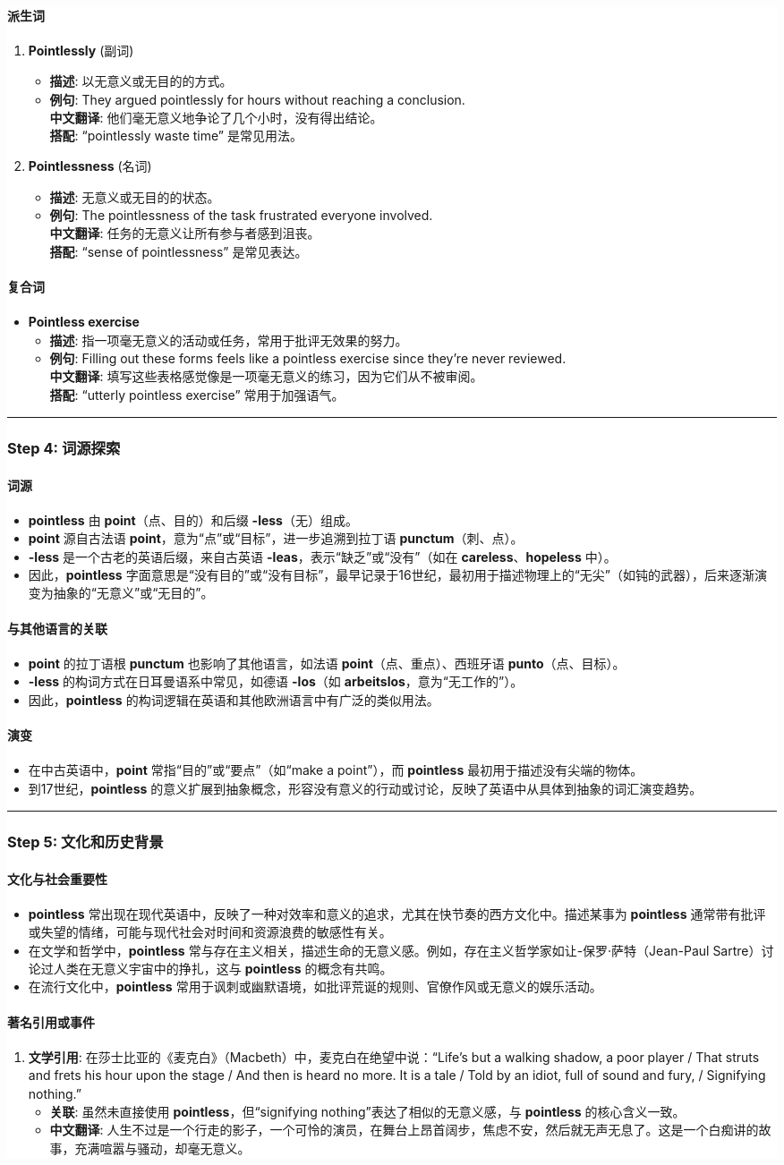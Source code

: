 #### 派生词
1. **Pointlessly** (副词)  
   - **描述**: 以无意义或无目的的方式。  
   - **例句**: They argued pointlessly for hours without reaching a conclusion.  
     **中文翻译**: 他们毫无意义地争论了几个小时，没有得出结论。  
     **搭配**: “pointlessly waste time” 是常见用法。

2. **Pointlessness** (名词)  
   - **描述**: 无意义或无目的的状态。  
   - **例句**: The pointlessness of the task frustrated everyone involved.  
     **中文翻译**: 任务的无意义让所有参与者感到沮丧。  
     **搭配**: “sense of pointlessness” 是常见表达。

#### 复合词
- **Pointless exercise**  
  - **描述**: 指一项毫无意义的活动或任务，常用于批评无效果的努力。  
  - **例句**: Filling out these forms feels like a pointless exercise since they’re never reviewed.  
    **中文翻译**: 填写这些表格感觉像是一项毫无意义的练习，因为它们从不被审阅。  
    **搭配**: “utterly pointless exercise” 常用于加强语气。

---

### Step 4: 词源探索

#### 词源
- **pointless** 由 **point**（点、目的）和后缀 **-less**（无）组成。
- **point** 源自古法语 **point**，意为“点”或“目标”，进一步追溯到拉丁语 **punctum**（刺、点）。
- **-less** 是一个古老的英语后缀，来自古英语 **-leas**，表示“缺乏”或“没有”（如在 **careless**、**hopeless** 中）。
- 因此，**pointless** 字面意思是“没有目的”或“没有目标”，最早记录于16世纪，最初用于描述物理上的“无尖”（如钝的武器），后来逐渐演变为抽象的“无意义”或“无目的”。

#### 与其他语言的关联
- **point** 的拉丁语根 **punctum** 也影响了其他语言，如法语 **point**（点、重点）、西班牙语 **punto**（点、目标）。
- **-less** 的构词方式在日耳曼语系中常见，如德语 **-los**（如 **arbeitslos**，意为“无工作的”）。
- 因此，**pointless** 的构词逻辑在英语和其他欧洲语言中有广泛的类似用法。

#### 演变
- 在中古英语中，**point** 常指“目的”或“要点”（如“make a point”），而 **pointless** 最初用于描述没有尖端的物体。
- 到17世纪，**pointless** 的意义扩展到抽象概念，形容没有意义的行动或讨论，反映了英语中从具体到抽象的词汇演变趋势。

---

### Step 5: 文化和历史背景

#### 文化与社会重要性
- **pointless** 常出现在现代英语中，反映了一种对效率和意义的追求，尤其在快节奏的西方文化中。描述某事为 **pointless** 通常带有批评或失望的情绪，可能与现代社会对时间和资源浪费的敏感性有关。
- 在文学和哲学中，**pointless** 常与存在主义相关，描述生命的无意义感。例如，存在主义哲学家如让-保罗·萨特（Jean-Paul Sartre）讨论过人类在无意义宇宙中的挣扎，这与 **pointless** 的概念有共鸣。
- 在流行文化中，**pointless** 常用于讽刺或幽默语境，如批评荒诞的规则、官僚作风或无意义的娱乐活动。

#### 著名引用或事件
1. **文学引用**: 在莎士比亚的《麦克白》（Macbeth）中，麦克白在绝望中说：“Life’s but a walking shadow, a poor player / That struts and frets his hour upon the stage / And then is heard no more. It is a tale / Told by an idiot, full of sound and fury, / Signifying nothing.”  
   - **关联**: 虽然未直接使用 **pointless**，但“signifying nothing”表达了相似的无意义感，与 **pointless** 的核心含义一致。
   - **中文翻译**: 人生不过是一个行走的影子，一个可怜的演员，在舞台上昂首阔步，焦虑不安，然后就无声无息了。这是一个白痴讲的故事，充满喧嚣与骚动，却毫无意义。
